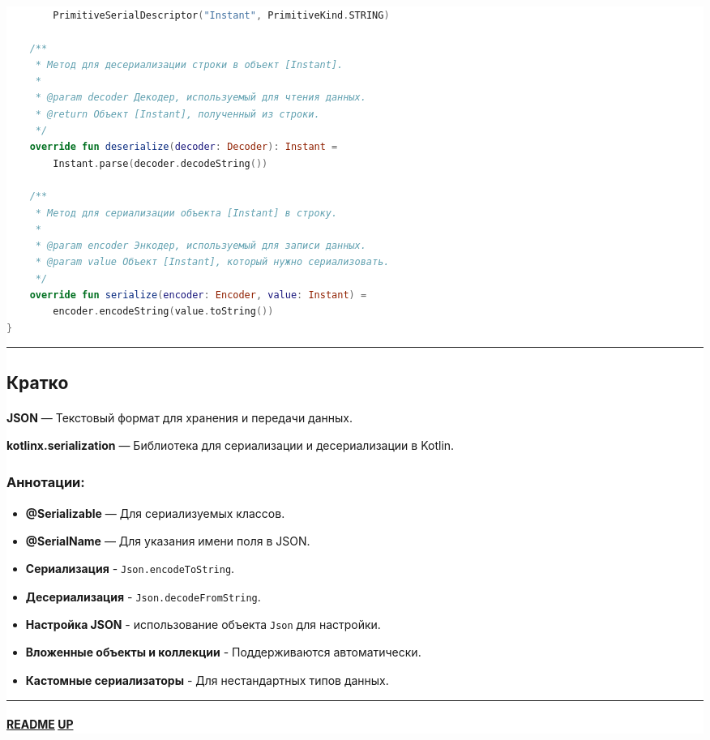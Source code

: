 ```kotlin
        PrimitiveSerialDescriptor("Instant", PrimitiveKind.STRING)

    /**
     * Метод для десериализации строки в объект [Instant].
     *
     * @param decoder Декодер, используемый для чтения данных.
     * @return Объект [Instant], полученный из строки.
     */
    override fun deserialize(decoder: Decoder): Instant =
        Instant.parse(decoder.decodeString())

    /**
     * Метод для сериализации объекта [Instant] в строку.
     *
     * @param encoder Энкодер, используемый для записи данных.
     * @param value Объект [Instant], который нужно сериализовать.
     */
    override fun serialize(encoder: Encoder, value: Instant) =
        encoder.encodeString(value.toString())
}
```

---

## Кратко

**JSON** — Текстовый формат для хранения и передачи данных.

**kotlinx.serialization** — Библиотека для сериализации и десериализации в Kotlin.

### Аннотации:

 - **@Serializable** — Для сериализуемых классов.
 - **@SerialName** — Для указания имени поля в JSON.


 - **Сериализация** - `Json.encodeToString`.
 - **Десериализация** - `Json.decodeFromString`.


 - **Настройка JSON** - использование объекта `Json` для настройки.
 - **Вложенные объекты и коллекции** - Поддерживаются автоматически.
 - **Кастомные сериализаторы** - Для нестандартных типов данных.

---

#### [README](README.md) [UP](#up)
